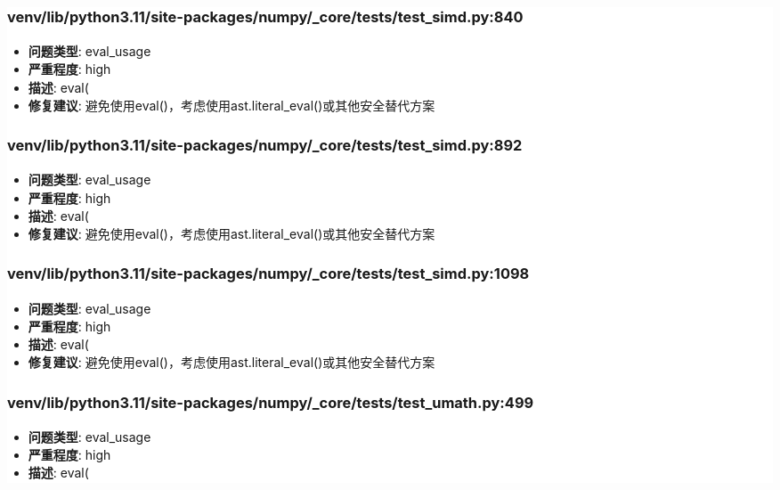 
### venv/lib/python3.11/site-packages/numpy/_core/tests/test_simd.py:840
- **问题类型**: eval_usage
- **严重程度**: high
- **描述**: eval(
- **修复建议**: 避免使用eval()，考虑使用ast.literal_eval()或其他安全替代方案


### venv/lib/python3.11/site-packages/numpy/_core/tests/test_simd.py:892
- **问题类型**: eval_usage
- **严重程度**: high
- **描述**: eval(
- **修复建议**: 避免使用eval()，考虑使用ast.literal_eval()或其他安全替代方案


### venv/lib/python3.11/site-packages/numpy/_core/tests/test_simd.py:1098
- **问题类型**: eval_usage
- **严重程度**: high
- **描述**: eval(
- **修复建议**: 避免使用eval()，考虑使用ast.literal_eval()或其他安全替代方案


### venv/lib/python3.11/site-packages/numpy/_core/tests/test_umath.py:499
- **问题类型**: eval_usage
- **严重程度**: high
- **描述**: eval(
